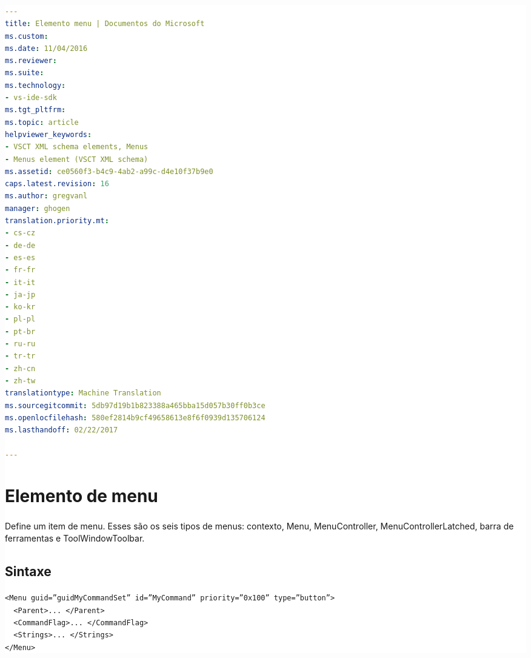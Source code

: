 ```yaml
---
title: Elemento menu | Documentos do Microsoft
ms.custom: 
ms.date: 11/04/2016
ms.reviewer: 
ms.suite: 
ms.technology:
- vs-ide-sdk
ms.tgt_pltfrm: 
ms.topic: article
helpviewer_keywords:
- VSCT XML schema elements, Menus
- Menus element (VSCT XML schema)
ms.assetid: ce0560f3-b4c9-4ab2-a99c-d4e10f37b9e0
caps.latest.revision: 16
ms.author: gregvanl
manager: ghogen
translation.priority.mt:
- cs-cz
- de-de
- es-es
- fr-fr
- it-it
- ja-jp
- ko-kr
- pl-pl
- pt-br
- ru-ru
- tr-tr
- zh-cn
- zh-tw
translationtype: Machine Translation
ms.sourcegitcommit: 5db97d19b1b823388a465bba15d057b30ff0b3ce
ms.openlocfilehash: 580ef2814b9cf49658613e8f6f0939d135706124
ms.lasthandoff: 02/22/2017

---
```

# <a name="menu-element"></a>Elemento de menu
Define um item de menu. Esses são os seis tipos de menus: contexto, Menu, MenuController, MenuControllerLatched, barra de ferramentas e ToolWindowToolbar.  
  
## <a name="syntax"></a>Sintaxe  
  
```  
<Menu guid=”guidMyCommandSet” id=”MyCommand” priority=”0x100” type=”button”>  
  <Parent>... </Parent>  
  <CommandFlag>... </CommandFlag>  
  <Strings>... </Strings>  
</Menu>  
```  
  